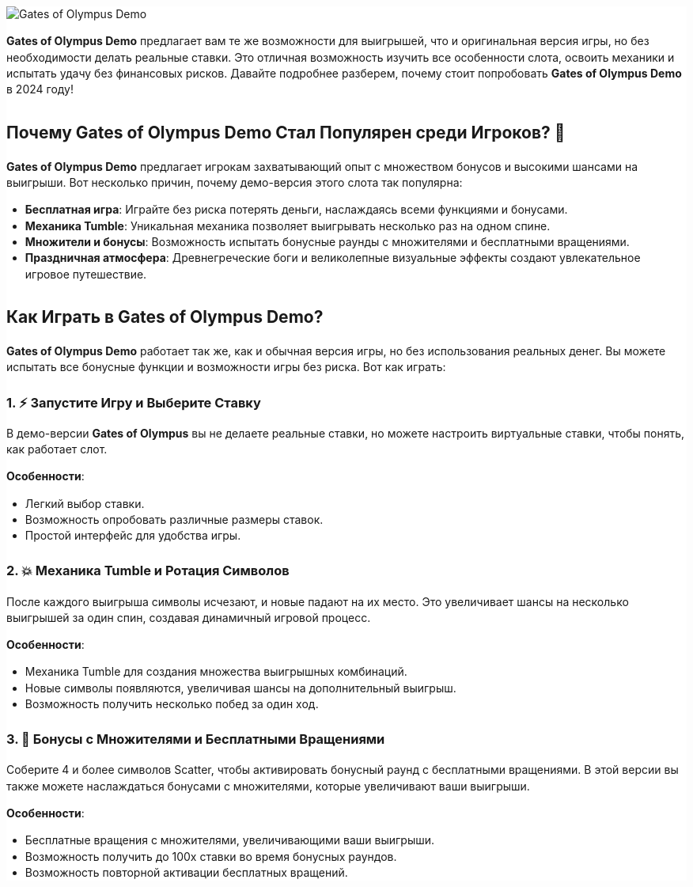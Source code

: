 ![Gates of Olympus Demo](https://i.pinimg.com/originals/76/fc/57/76fc57a7c1d5d9d0fd7fa29316c36f6e.jpg)

**Gates of Olympus Demo** предлагает вам те же возможности для выигрышей, что и оригинальная версия игры, но без необходимости делать реальные ставки. Это отличная возможность изучить все особенности слота, освоить механики и испытать удачу без финансовых рисков. Давайте подробнее разберем, почему стоит попробовать **Gates of Olympus Demo** в 2024 году!

## Почему **Gates of Olympus Demo** Стал Популярен среди Игроков? 🎲

**Gates of Olympus Demo** предлагает игрокам захватывающий опыт с множеством бонусов и высокими шансами на выигрыши. Вот несколько причин, почему демо-версия этого слота так популярна:

- **Бесплатная игра**: Играйте без риска потерять деньги, наслаждаясь всеми функциями и бонусами.
- **Механика Tumble**: Уникальная механика позволяет выигрывать несколько раз на одном спине.
- **Множители и бонусы**: Возможность испытать бонусные раунды с множителями и бесплатными вращениями.
- **Праздничная атмосфера**: Древнегреческие боги и великолепные визуальные эффекты создают увлекательное игровое путешествие.

## **Как Играть в Gates of Olympus Demo?**

**Gates of Olympus Demo** работает так же, как и обычная версия игры, но без использования реальных денег. Вы можете испытать все бонусные функции и возможности игры без риска. Вот как играть:

### 1. ⚡ **Запустите Игру и Выберите Ставку**

В демо-версии **Gates of Olympus** вы не делаете реальные ставки, но можете настроить виртуальные ставки, чтобы понять, как работает слот.

**Особенности**:
- Легкий выбор ставки.
- Возможность опробовать различные размеры ставок.
- Простой интерфейс для удобства игры.

### 2. 💥 **Механика Tumble и Ротация Символов**

После каждого выигрыша символы исчезают, и новые падают на их место. Это увеличивает шансы на несколько выигрышей за один спин, создавая динамичный игровой процесс.

**Особенности**:
- Механика Tumble для создания множества выигрышных комбинаций.
- Новые символы появляются, увеличивая шансы на дополнительный выигрыш.
- Возможность получить несколько побед за один ход.

### 3. 🎁 **Бонусы с Множителями и Бесплатными Вращениями**

Соберите 4 и более символов Scatter, чтобы активировать бонусный раунд с бесплатными вращениями. В этой версии вы также можете наслаждаться бонусами с множителями, которые увеличивают ваши выигрыши.

**Особенности**:
- Бесплатные вращения с множителями, увеличивающими ваши выигрыши.
- Возможность получить до 100x ставки во время бонусных раундов.
- Возможность повторной активации бесплатных вращений.
